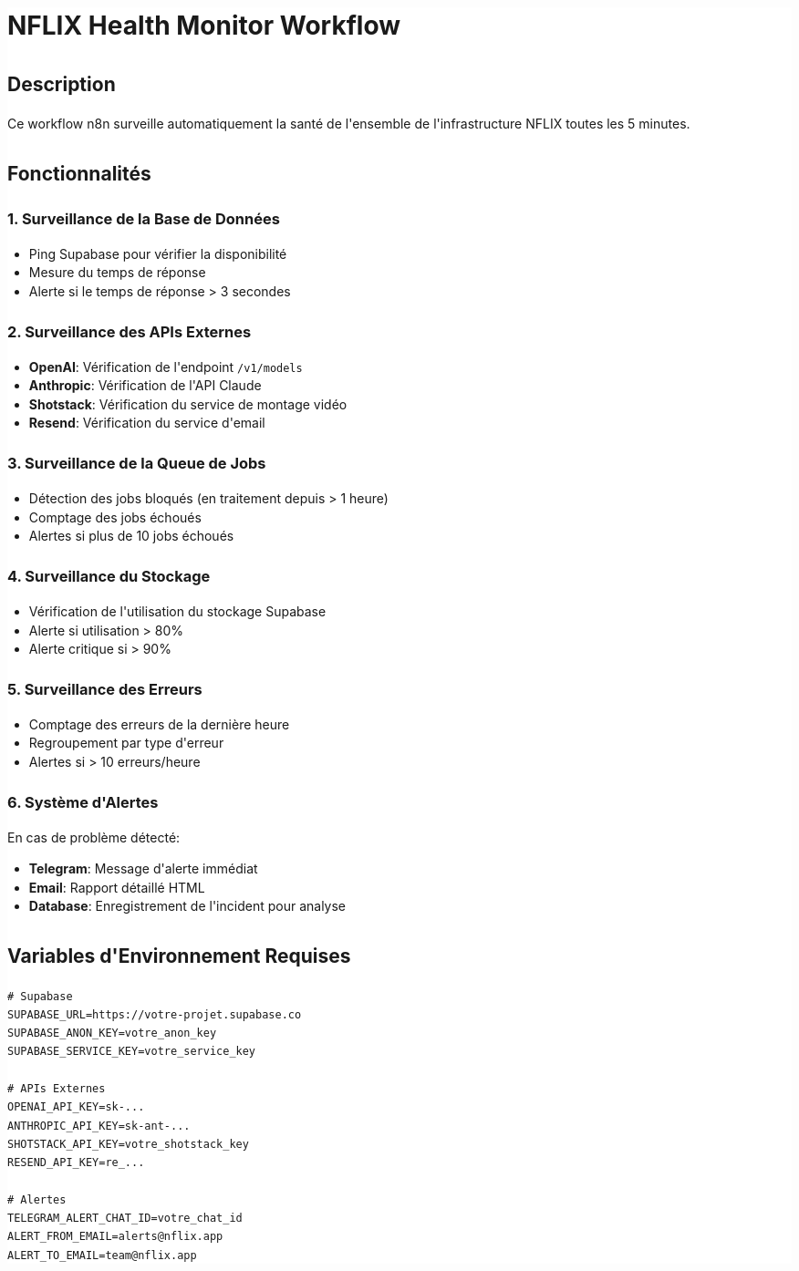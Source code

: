 # NFLIX Health Monitor Workflow

## Description

Ce workflow n8n surveille automatiquement la santé de l'ensemble de l'infrastructure NFLIX toutes les 5 minutes.

## Fonctionnalités

### 1. Surveillance de la Base de Données
- Ping Supabase pour vérifier la disponibilité
- Mesure du temps de réponse
- Alerte si le temps de réponse > 3 secondes

### 2. Surveillance des APIs Externes
- **OpenAI**: Vérification de l'endpoint `/v1/models`
- **Anthropic**: Vérification de l'API Claude
- **Shotstack**: Vérification du service de montage vidéo
- **Resend**: Vérification du service d'email

### 3. Surveillance de la Queue de Jobs
- Détection des jobs bloqués (en traitement depuis > 1 heure)
- Comptage des jobs échoués
- Alertes si plus de 10 jobs échoués

### 4. Surveillance du Stockage
- Vérification de l'utilisation du stockage Supabase
- Alerte si utilisation > 80%
- Alerte critique si > 90%

### 5. Surveillance des Erreurs
- Comptage des erreurs de la dernière heure
- Regroupement par type d'erreur
- Alertes si > 10 erreurs/heure

### 6. Système d'Alertes
En cas de problème détecté:
- **Telegram**: Message d'alerte immédiat
- **Email**: Rapport détaillé HTML
- **Database**: Enregistrement de l'incident pour analyse

## Variables d'Environnement Requises

```env
# Supabase
SUPABASE_URL=https://votre-projet.supabase.co
SUPABASE_ANON_KEY=votre_anon_key
SUPABASE_SERVICE_KEY=votre_service_key

# APIs Externes
OPENAI_API_KEY=sk-...
ANTHROPIC_API_KEY=sk-ant-...
SHOTSTACK_API_KEY=votre_shotstack_key
RESEND_API_KEY=re_...

# Alertes
TELEGRAM_ALERT_CHAT_ID=votre_chat_id
ALERT_FROM_EMAIL=alerts@nflix.app
ALERT_TO_EMAIL=team@nflix.app
```